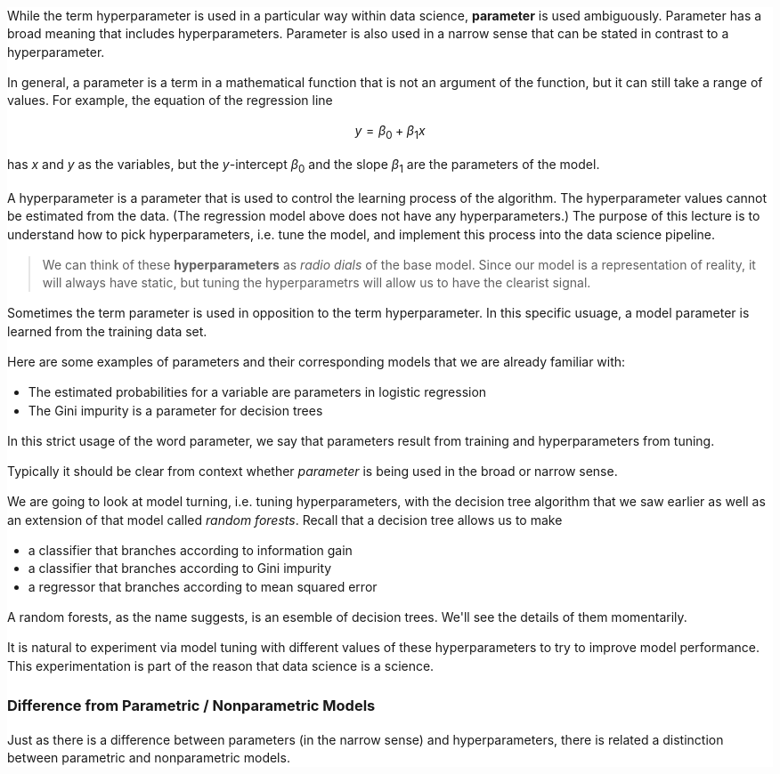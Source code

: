 While the term hyperparameter is used in a particular way within data science, **parameter** is used ambiguously. Parameter has a broad meaning that includes hyperparameters. Parameter is also used in a narrow sense that can be stated in contrast to a hyperparameter.

In general, a parameter is a term in a mathematical function that is not an argument of the function, but it can still take a range of values. For example, the equation of the regression line

$$y = \beta_0 + \beta_1  x$$ 

has $x$ and $y$ as the variables, but the *y*-intercept $\beta_0$ and the slope $\beta_1$ are the parameters of the model.

A hyperparameter is a parameter that is used to control the learning process of the algorithm. The hyperparameter values cannot be estimated from the data. (The regression model above does not have any hyperparameters.) The purpose of this lecture is to understand how to pick hyperparameters, i.e. tune the model, and implement this process into the data science pipeline.



> We can think of these **hyperparameters** as _radio dials_ of the base model. Since our model is a representation of reality, it will always have static, but tuning the hyperparametrs will allow us to have the clearist signal.



Sometimes the term parameter is used in opposition to the term hyperparameter. In this specific usuage, a model parameter is learned from the training data set.

Here are some examples of parameters and their corresponding models that we are already familiar with:

*   The estimated probabilities for a variable are parameters in logistic regression
*   The Gini impurity is a parameter for decision trees

In this strict usage of the word parameter, we say that parameters result from training and hyperparameters from tuning.

Typically it should be clear from context whether *parameter* is being used in the broad or narrow sense.

We are going to look at model turning, i.e. tuning hyperparameters, with the decision tree algorithm that we saw earlier as well as an extension of that model called *random forests*. Recall that a decision tree allows us to make

- a classifier that branches according to information gain
- a classifier that branches according to Gini impurity
- a regressor that branches according to mean squared error

A random forests, as the name suggests, is an esemble of decision trees. We'll see the details of them momentarily.

It is natural to experiment via model tuning with different values of these hyperparameters to try to improve model performance. This experimentation is part of the reason that data science is a science.

### Difference from Parametric / Nonparametric Models

Just as there is a difference between parameters (in the narrow sense) and hyperparameters, there is related a distinction between parametric and nonparametric models.
